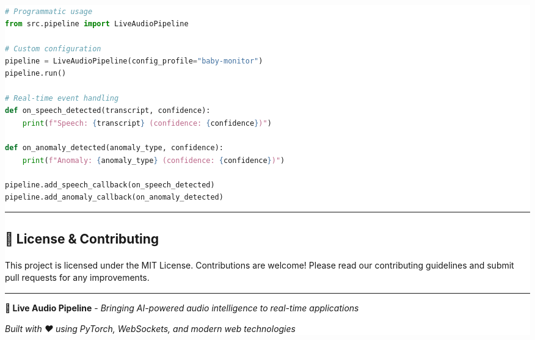 ```python
# Programmatic usage
from src.pipeline import LiveAudioPipeline

# Custom configuration
pipeline = LiveAudioPipeline(config_profile="baby-monitor")
pipeline.run()

# Real-time event handling
def on_speech_detected(transcript, confidence):
    print(f"Speech: {transcript} (confidence: {confidence})")

def on_anomaly_detected(anomaly_type, confidence):
    print(f"Anomaly: {anomaly_type} (confidence: {confidence})")

pipeline.add_speech_callback(on_speech_detected)
pipeline.add_anomaly_callback(on_anomaly_detected)
```

---

## 📄 License & Contributing

This project is licensed under the MIT License. Contributions are welcome! Please read our contributing guidelines and submit pull requests for any improvements.

---

**🎵 Live Audio Pipeline** - *Bringing AI-powered audio intelligence to real-time applications*

*Built with ❤️ using PyTorch, WebSockets, and modern web technologies*